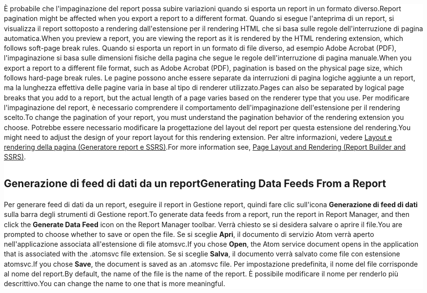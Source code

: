  <span data-ttu-id="f3cc7-203">È probabile che l'impaginazione del report possa subire variazioni quando si esporta un report in un formato diverso.</span><span class="sxs-lookup"><span data-stu-id="f3cc7-203">Report pagination might be affected when you export a report to a different format.</span></span> <span data-ttu-id="f3cc7-204">Quando si esegue l'anteprima di un report, si visualizza il report sottoposto a rendering dall'estensione per il rendering HTML che si basa sulle regole dell'interruzione di pagina automatica.</span><span class="sxs-lookup"><span data-stu-id="f3cc7-204">When you preview a report, you are viewing the report as it is rendered by the HTML rendering extension, which follows soft-page break rules.</span></span> <span data-ttu-id="f3cc7-205">Quando si esporta un report in un formato di file diverso, ad esempio Adobe Acrobat (PDF), l'impaginazione si basa sulle dimensioni fisiche della pagina che segue le regole dell'interruzione di pagina manuale.</span><span class="sxs-lookup"><span data-stu-id="f3cc7-205">When you export a report to a different file format, such as Adobe Acrobat (PDF), pagination is based on the physical page size, which follows hard-page break rules.</span></span> <span data-ttu-id="f3cc7-206">Le pagine possono anche essere separate da interruzioni di pagina logiche aggiunte a un report, ma la lunghezza effettiva delle pagine varia in base al tipo di renderer utilizzato.</span><span class="sxs-lookup"><span data-stu-id="f3cc7-206">Pages can also be separated by logical page breaks that you add to a report, but the actual length of a page varies based on the renderer type that you use.</span></span> <span data-ttu-id="f3cc7-207">Per modificare l'impaginazione del report, è necessario comprendere il comportamento dell'impaginazione dell'estensione per il rendering scelto.</span><span class="sxs-lookup"><span data-stu-id="f3cc7-207">To change the pagination of your report, you must understand the pagination behavior of the rendering extension you choose.</span></span> <span data-ttu-id="f3cc7-208">Potrebbe essere necessario modificare la progettazione del layout del report per questa estensione del rendering.</span><span class="sxs-lookup"><span data-stu-id="f3cc7-208">You might need to adjust the design of your report layout for this rendering extension.</span></span> <span data-ttu-id="f3cc7-209">Per altre informazioni, vedere [Layout e rendering della pagina &#40;Generatore report e SSRS&#41;](../report-design/page-layout-and-rendering-report-builder-and-ssrs.md).</span><span class="sxs-lookup"><span data-stu-id="f3cc7-209">For more information see, [Page Layout and Rendering &#40;Report Builder and SSRS&#41;](../report-design/page-layout-and-rendering-report-builder-and-ssrs.md).</span></span>  
  
##  <a name="generating-data-feeds-from-a-report"></a><a name="GeneratingDataFeedsFromReport"></a><span data-ttu-id="f3cc7-210">Generazione di feed di dati da un report</span><span class="sxs-lookup"><span data-stu-id="f3cc7-210">Generating Data Feeds From a Report</span></span>  
 <span data-ttu-id="f3cc7-211">Per generare feed di dati da un report, eseguire il report in Gestione report, quindi fare clic sull'icona **Generazione di feed di dati** sulla barra degli strumenti di Gestione report.</span><span class="sxs-lookup"><span data-stu-id="f3cc7-211">To generate data feeds from a report, run the report in Report Manager, and then click the **Generate Data Feed** icon on the Report Manager toolbar.</span></span> <span data-ttu-id="f3cc7-212">Verrà chiesto se si desidera salvare o aprire il file.</span><span class="sxs-lookup"><span data-stu-id="f3cc7-212">You are prompted to choose whether to save or open the file.</span></span> <span data-ttu-id="f3cc7-213">Se si sceglie **Apri**, il documento di servizio Atom verrà aperto nell'applicazione associata all'estensione di file atomsvc.</span><span class="sxs-lookup"><span data-stu-id="f3cc7-213">If you chose **Open**, the Atom service document opens in the application that is associated with the .atomsvc file extension.</span></span> <span data-ttu-id="f3cc7-214">Se si sceglie **Salva**, il documento verrà salvato come file con estensione atomsvc.</span><span class="sxs-lookup"><span data-stu-id="f3cc7-214">If you chose **Save**, the document is saved as an .atomsvc file.</span></span> <span data-ttu-id="f3cc7-215">Per impostazione predefinita, il nome del file corrisponde al nome del report.</span><span class="sxs-lookup"><span data-stu-id="f3cc7-215">By default, the name of the file is the name of the report.</span></span> <span data-ttu-id="f3cc7-216">È possibile modificare il nome per renderlo più descrittivo.</span><span class="sxs-lookup"><span data-stu-id="f3cc7-216">You can change the name to one that is more meaningful.</span></span>  
  